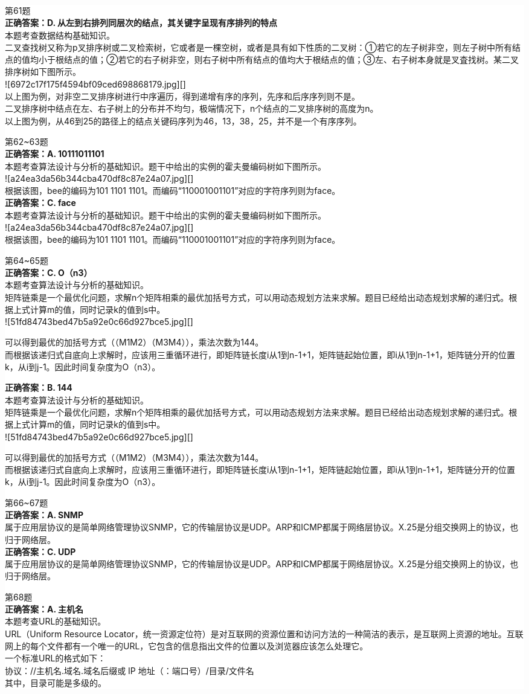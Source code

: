 第61题  
**正确答案：D. 从左到右排列同层次的结点，其关键字呈现有序排列的特点**  
本题考查数据结构基础知识。  
二叉查找树又称为p叉排序树或二叉检索树，它或者是一棵空树，或者是具有如下性质的二叉树：①若它的左子树非空，则左子树中所有结点的值均小于根结点的值；②若它的右子树非空，则右子树中所有结点的值均大于根结点的值；③左、右子树本身就是叉査找树。某二叉排序树如下图所示。  
![6972c17f175f4594bf09ced698868179.jpg][]  
以上图为例，对非空二叉排序树进行中序遍历，得到递增有序的序列，先序和后序序列则不是。  
二叉排序树中结点在左、右子树上的分布并不均匀，极端情况下，n个结点的二叉排序树的高度为n。  
以上图为例，从46到25的路径上的结点关键码序列为46，13，38，25，并不是一个有序序列。  
  
第62~63题  
**正确答案：A. 10111011101**  
本题考查算法设计与分析的基础知识。题干中给出的实例的霍夫曼编码树如下图所示。  
![a24ea3da56b344cba470df8c87e24a07.jpg][]  
根据该图，bee的编码为101 1101 1101。而编码“110001001101”对应的字符序列则为face。  
**正确答案：C. face**  
本题考查算法设计与分析的基础知识。题干中给出的实例的霍夫曼编码树如下图所示。  
![a24ea3da56b344cba470df8c87e24a07.jpg][]  
根据该图，bee的编码为101 1101 1101。而编码“110001001101”对应的字符序列则为face。  
  
第64~65题  
**正确答案：C. O（n3）**  
本题考查算法设计与分析的基础知识。  
矩阵链乘是一个最优化问题，求解n个矩阵相乘的最优加括号方式，可以用动态规划方法来求解。题目已经给出动态规划求解的递归式。根据上式计算m的值，同时记录k的值到s中。  
![51fd84743bed47b5a92e0c66d927bce5.jpg][]  


可以得到最优的加括号方式（（M1M2）（M3M4）），乘法次数为144。  
而根据该递归式自底向上求解时，应该用三重循环进行，即矩阵链长度i从1到n-1+1，矩阵链起始位置，即i从1到n-1+1，矩阵链分开的位置k，从i到j-1。因此时间复杂度为O（n3）。

  
**正确答案：B. 144**  
本题考查算法设计与分析的基础知识。  
矩阵链乘是一个最优化问题，求解n个矩阵相乘的最优加括号方式，可以用动态规划方法来求解。题目已经给出动态规划求解的递归式。根据上式计算m的值，同时记录k的值到s中。  
![51fd84743bed47b5a92e0c66d927bce5.jpg][]  


可以得到最优的加括号方式（（M1M2）（M3M4）），乘法次数为144。  
而根据该递归式自底向上求解时，应该用三重循环进行，即矩阵链长度i从1到n-1+1，矩阵链起始位置，即i从1到n-1+1，矩阵链分开的位置k，从i到j-1。因此时间复杂度为O（n3）。

  
  
第66~67题  
**正确答案：A. SNMP**  
属于应用层协议的是简单网络管理协议SNMP，它的传输层协议是UDP。ARP和ICMP都属于网络层协议。X.25是分组交换网上的协议，也归于网络层。  
**正确答案：C. UDP**  
属于应用层协议的是简单网络管理协议SNMP，它的传输层协议是UDP。ARP和ICMP都属于网络层协议。X.25是分组交换网上的协议，也归于网络层。  
  
第68题  
**正确答案：A. 主机名**  
本题考查URL的基础知识。  
URL（Uniform Resource Locator，统一资源定位符）是对互联网的资源位置和访问方法的一种简洁的表示，是互联网上资源的地址。互联网上的每个文件都有一个唯一的URL，它包含的信息指出文件的位置以及浏览器应该怎么处理它。  
一个标准URL的格式如下：  
协议：//主机名.域名.域名后缀或 IP 地址（：端口号）/目录/文件名  
其中，目录可能是多级的。  
  

[353f23be00fb4c64b50776c6a25e8555.jpg]: https://www.xkxxkx.cn/file/exam/software/软件设计师/综合知识/第17题/353f23be00fb4c64b50776c6a25e8555.jpg
[c435a9208cb04fe2a66bd0e3d5ed4d5f.jpg]: https://www.xkxxkx.cn/file/exam/software/软件设计师/综合知识/第24题/c435a9208cb04fe2a66bd0e3d5ed4d5f.jpg
[9cfc31a0348942fc90eadcfa8c1dad26.jpg]: https://www.xkxxkx.cn/file/exam/software/软件设计师/综合知识/第26题/9cfc31a0348942fc90eadcfa8c1dad26.jpg
[4db657611c3b4081b9920a26b11eeb92.jpg]: https://www.xkxxkx.cn/file/exam/software/软件设计师/综合知识/第32题/4db657611c3b4081b9920a26b11eeb92.jpg
[04eb9eee42d54ef9ad4a00eed38dd6e7.jpg]: https://www.xkxxkx.cn/file/exam/software/软件设计师/综合知识/第40题/04eb9eee42d54ef9ad4a00eed38dd6e7.jpg
[2f17df92a204452996b267d30ea3f3ef.jpg]: https://www.xkxxkx.cn/file/exam/software/软件设计师/综合知识/第42题/2f17df92a204452996b267d30ea3f3ef.jpg
[dd6d7a791e564573b95c6e8dc22eac56.jpg]: https://www.xkxxkx.cn/file/exam/software/软件设计师/综合知识/第57题/dd6d7a791e564573b95c6e8dc22eac56.jpg
[00fcd3982a584dc3ad663e574af09a44.jpg]: https://www.xkxxkx.cn/file/exam/software/软件设计师/综合知识/第62题/00fcd3982a584dc3ad663e574af09a44.jpg
[1466b25d01664ac084fa3c334cd60c7c.jpg]: https://www.xkxxkx.cn/file/exam/software/软件设计师/综合知识/第64题/1466b25d01664ac084fa3c334cd60c7c.jpg